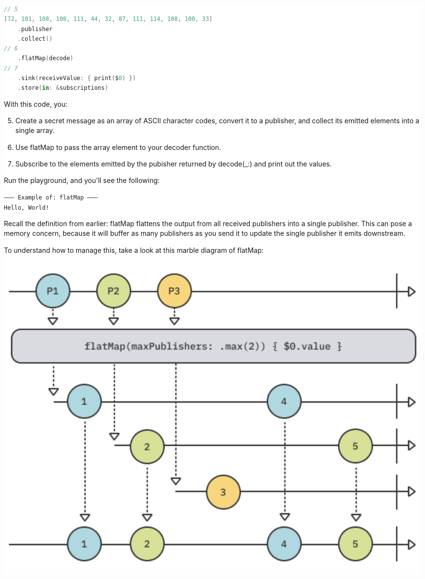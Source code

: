 ```swift
// 5
[72, 101, 108, 108, 111, 44, 32, 87, 111, 114, 108, 100, 33]
    .publisher
    .collect()
// 6
    .flatMap(decode)
// 7
    .sink(receiveValue: { print($0) })
    .store(in: &subscriptions)
```

With this code, you:

5. Create a secret message as an array of ASCII character codes, convert it to a publisher, and collect its emitted elements into a single array.

6. Use flatMap to pass the array element to your decoder function.

7. Subscribe to the elements emitted by the pubisher returned by decode(_:) and print out the values.

Run the playground, and you'll see the following:

```
——— Example of: flatMap ———
Hello, World!
```

Recall the definition from earlier: flatMap flattens the output from all received publishers into a single publisher. This can pose a memory concern, because it will buffer as many publishers as you send it to update the single publisher it emits downstream.

To understand how to manage this, take a look at this marble diagram of flatMap:

![image-20220927014007755](./Section_II_Operator.assets/image-20220927014007755.png)